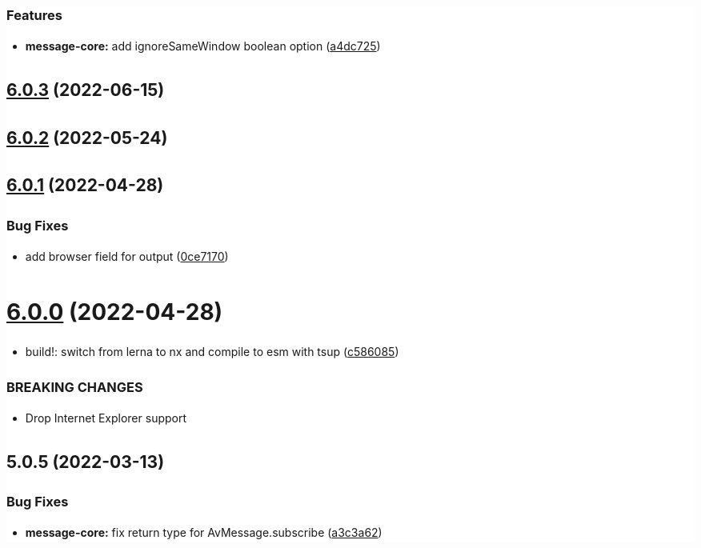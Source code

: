 
### Features

* **message-core:** add ignoreSameWindow boolean option ([a4dc725](https://github.com/Availity/sdk-js/commit/a4dc725e6047a862317741842feb16904a7d4933))



## [6.0.3](https://github.com/Availity/sdk-js/compare/@availity/message-core@6.0.2...@availity/message-core@6.0.3) (2022-06-15)



## [6.0.2](https://github.com/Availity/sdk-js/compare/@availity/message-core@6.0.1...@availity/message-core@6.0.2) (2022-05-24)



## [6.0.1](https://github.com/Availity/sdk-js/compare/@availity/message-core@6.0.0...@availity/message-core@6.0.1) (2022-04-28)


### Bug Fixes

* add browser field for output ([0ce7170](https://github.com/Availity/sdk-js/commit/0ce717075a82675b8707e4db0cc07cd4af370f3d))



# [6.0.0](https://github.com/Availity/sdk-js/compare/@availity/message-core@5.0.5...@availity/message-core@6.0.0) (2022-04-28)


* build!: switch from lerna to nx and compile to esm with tsup ([c586085](https://github.com/Availity/sdk-js/commit/c5860856ca96b743a0653d335ea00f0889132f7f))


### BREAKING CHANGES

* Drop Internet Explorer support



## 5.0.5 (2022-03-13)


### Bug Fixes

* **message-core:** fix return type for AvMessage.subscribe ([a3c3a62](https://github.com/availity/sdk-js/commit/a3c3a62a811706847561abe7d24ee4c6671ce392))
